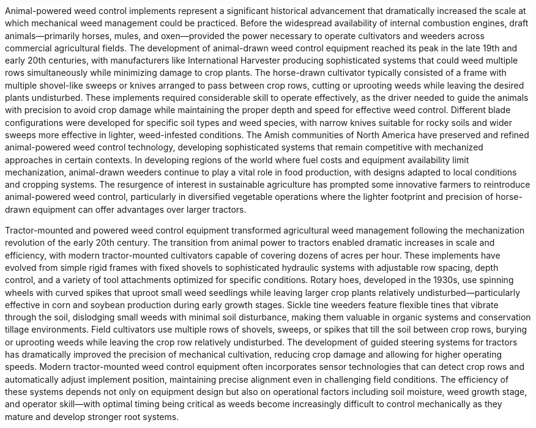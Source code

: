 Animal-powered weed control implements represent a significant historical advancement that dramatically increased the scale at which mechanical weed management could be practiced. Before the widespread availability of internal combustion engines, draft animals—primarily horses, mules, and oxen—provided the power necessary to operate cultivators and weeders across commercial agricultural fields. The development of animal-drawn weed control equipment reached its peak in the late 19th and early 20th centuries, with manufacturers like International Harvester producing sophisticated systems that could weed multiple rows simultaneously while minimizing damage to crop plants. The horse-drawn cultivator typically consisted of a frame with multiple shovel-like sweeps or knives arranged to pass between crop rows, cutting or uprooting weeds while leaving the desired plants undisturbed. These implements required considerable skill to operate effectively, as the driver needed to guide the animals with precision to avoid crop damage while maintaining the proper depth and speed for effective weed control. Different blade configurations were developed for specific soil types and weed species, with narrow knives suitable for rocky soils and wider sweeps more effective in lighter, weed-infested conditions. The Amish communities of North America have preserved and refined animal-powered weed control technology, developing sophisticated systems that remain competitive with mechanized approaches in certain contexts. In developing regions of the world where fuel costs and equipment availability limit mechanization, animal-drawn weeders continue to play a vital role in food production, with designs adapted to local conditions and cropping systems. The resurgence of interest in sustainable agriculture has prompted some innovative farmers to reintroduce animal-powered weed control, particularly in diversified vegetable operations where the lighter footprint and precision of horse-drawn equipment can offer advantages over larger tractors.

Tractor-mounted and powered weed control equipment transformed agricultural weed management following the mechanization revolution of the early 20th century. The transition from animal power to tractors enabled dramatic increases in scale and efficiency, with modern tractor-mounted cultivators capable of covering dozens of acres per hour. These implements have evolved from simple rigid frames with fixed shovels to sophisticated hydraulic systems with adjustable row spacing, depth control, and a variety of tool attachments optimized for specific conditions. Rotary hoes, developed in the 1930s, use spinning wheels with curved spikes that uproot small weed seedlings while leaving larger crop plants relatively undisturbed—particularly effective in corn and soybean production during early growth stages. Sickle tine weeders feature flexible tines that vibrate through the soil, dislodging small weeds with minimal soil disturbance, making them valuable in organic systems and conservation tillage environments. Field cultivators use multiple rows of shovels, sweeps, or spikes that till the soil between crop rows, burying or uprooting weeds while leaving the crop row relatively undisturbed. The development of guided steering systems for tractors has dramatically improved the precision of mechanical cultivation, reducing crop damage and allowing for higher operating speeds. Modern tractor-mounted weed control equipment often incorporates sensor technologies that can detect crop rows and automatically adjust implement position, maintaining precise alignment even in challenging field conditions. The efficiency of these systems depends not only on equipment design but also on operational factors including soil moisture, weed growth stage, and operator skill—with optimal timing being critical as weeds become increasingly difficult to control mechanically as they mature and develop stronger root systems.
